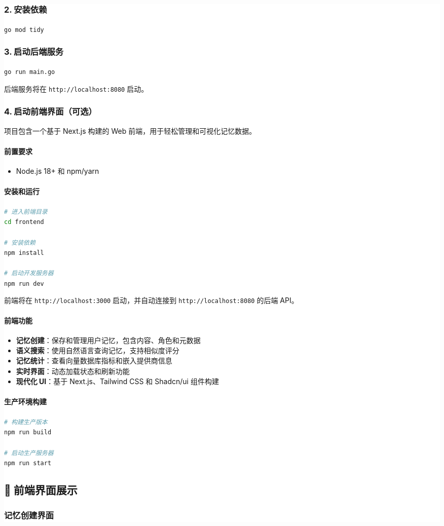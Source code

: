 ### 2. 安装依赖

```bash
go mod tidy
```

### 3. 启动后端服务

```bash
go run main.go
```

后端服务将在 `http://localhost:8080` 启动。

### 4. 启动前端界面（可选）

项目包含一个基于 Next.js 构建的 Web 前端，用于轻松管理和可视化记忆数据。

#### 前置要求
- Node.js 18+ 和 npm/yarn

#### 安装和运行
```bash
# 进入前端目录
cd frontend

# 安装依赖
npm install

# 启动开发服务器
npm run dev
```

前端将在 `http://localhost:3000` 启动，并自动连接到 `http://localhost:8080` 的后端 API。

#### 前端功能
- **记忆创建**：保存和管理用户记忆，包含内容、角色和元数据
- **语义搜索**：使用自然语言查询记忆，支持相似度评分
- **记忆统计**：查看向量数据库指标和嵌入提供商信息
- **实时界面**：动态加载状态和刷新功能
- **现代化 UI**：基于 Next.js、Tailwind CSS 和 Shadcn/ui 组件构建

#### 生产环境构建
```bash
# 构建生产版本
npm run build

# 启动生产服务器
npm run start
```

## 👀 前端界面展示

### 记忆创建界面